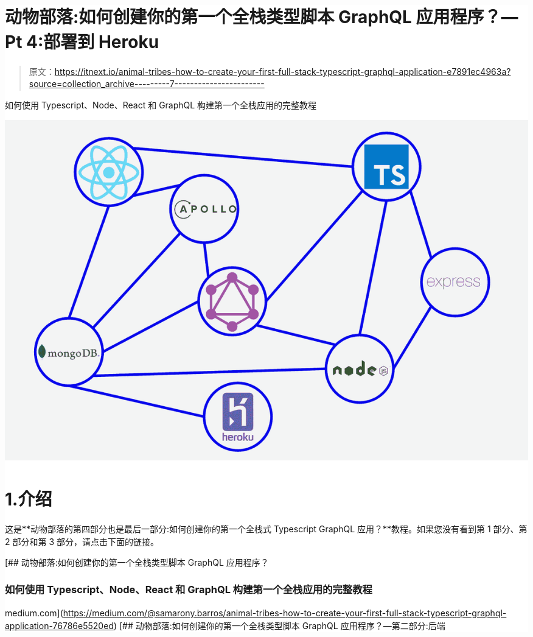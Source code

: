 # 动物部落:如何创建你的第一个全栈类型脚本 GraphQL 应用程序？— Pt 4:部署到 Heroku

> 原文：<https://itnext.io/animal-tribes-how-to-create-your-first-full-stack-typescript-graphql-application-e7891ec4963a?source=collection_archive---------7----------------------->

如何使用 Typescript、Node、React 和 GraphQL 构建第一个全栈应用的完整教程

![](img/ec541c809dc1bf74b8e507929b7d5b35.png)

# 1.介绍

这是**动物部落的第四部分也是最后一部分:如何创建你的第一个全栈式 Typescript GraphQL 应用？**教程。如果您没有看到第 1 部分、第 2 部分和第 3 部分，请点击下面的链接。

[](https://medium.com/@samarony.barros/animal-tribes-how-to-create-your-first-full-stack-typescript-graphql-application-76786e5520ed) [## 动物部落:如何创建你的第一个全栈类型脚本 GraphQL 应用程序？

### 如何使用 Typescript、Node、React 和 GraphQL 构建第一个全栈应用的完整教程

medium.com](https://medium.com/@samarony.barros/animal-tribes-how-to-create-your-first-full-stack-typescript-graphql-application-76786e5520ed) [](https://medium.com/@samarony.barros/animal-tribes-how-to-create-your-first-full-stack-typescript-graphql-application-pt-2-backend-cae1735f13dd) [## 动物部落:如何创建你的第一个全栈类型脚本 GraphQL 应用程序？—第二部分:后端
